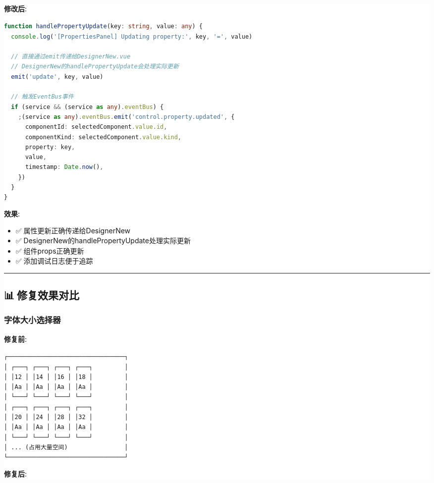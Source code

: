 **修改后**:

```typescript
function handlePropertyUpdate(key: string, value: any) {
  console.log('[PropertiesPanel] Updating property:', key, '=', value)

  // 直接通过emit传递给DesignerNew.vue
  // DesignerNew的handlePropertyUpdate会处理实际更新
  emit('update', key, value)

  // 触发EventBus事件
  if (service && (service as any).eventBus) {
    ;(service as any).eventBus.emit('control.property.updated', {
      componentId: selectedComponent.value.id,
      componentKind: selectedComponent.value.kind,
      property: key,
      value,
      timestamp: Date.now(),
    })
  }
}
```

**效果**:

- ✅ 属性更新正确传递给DesignerNew
- ✅ DesignerNew的handlePropertyUpdate处理实际更新
- ✅ 组件props正确更新
- ✅ 添加调试日志便于追踪

---

## 📊 修复效果对比

### 字体大小选择器

**修复前**:

```
┌─────────────────────────────────┐
│ ┌───┐ ┌───┐ ┌───┐ ┌───┐         │
│ │12 │ │14 │ │16 │ │18 │         │
│ │Aa │ │Aa │ │Aa │ │Aa │         │
│ └───┘ └───┘ └───┘ └───┘         │
│ ┌───┐ ┌───┐ ┌───┐ ┌───┐         │
│ │20 │ │24 │ │28 │ │32 │         │
│ │Aa │ │Aa │ │Aa │ │Aa │         │
│ └───┘ └───┘ └───┘ └───┘         │
│ ... (占用大量空间)                │
└─────────────────────────────────┘
```

**修复后**:
